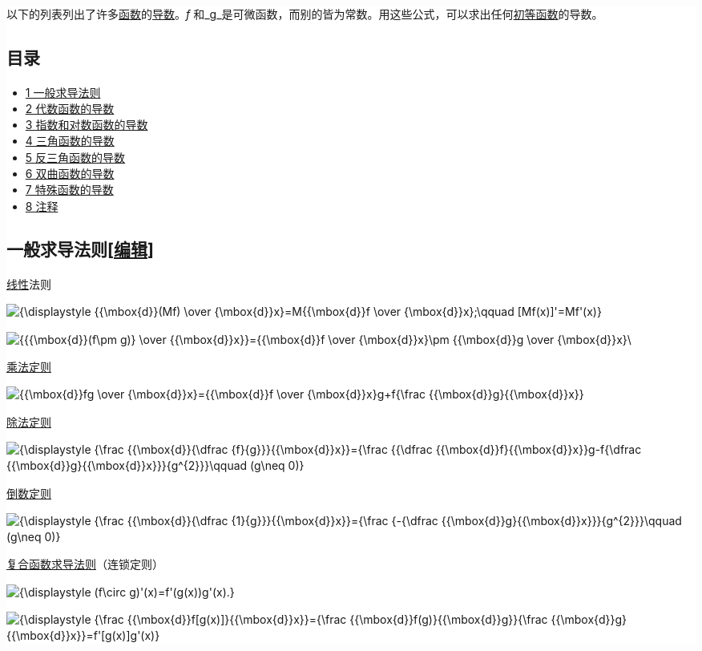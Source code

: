 

以下的列表列出了许多[函数](https://zh.wikipedia.org/wiki/%E5%87%BD%E6%95%B0 "函数")的[导数](https://zh.wikipedia.org/wiki/%E5%AF%BC%E6%95%B0 "导数")。_f_ 和_g_是可微函数，而别的皆为常数。用这些公式，可以求出任何[初等函数](https://zh.wikipedia.org/wiki/%E5%88%9D%E7%AD%89%E5%87%BD%E6%95%B0 "初等函数")的导数。

## 目录

-   [1 一般求导法则](https://zh.wikipedia.org/wiki/%E5%AF%BC%E6%95%B0%E5%88%97%E8%A1%A8#%E4%B8%80%E8%88%AC%E6%B1%82%E5%AF%BC%E6%B3%95%E5%88%99)
-   [2 代数函数的导数](https://zh.wikipedia.org/wiki/%E5%AF%BC%E6%95%B0%E5%88%97%E8%A1%A8#%E4%BB%A3%E6%95%B0%E5%87%BD%E6%95%B0%E7%9A%84%E5%AF%BC%E6%95%B0)
-   [3 指数和对数函数的导数](https://zh.wikipedia.org/wiki/%E5%AF%BC%E6%95%B0%E5%88%97%E8%A1%A8#%E6%8C%87%E6%95%B0%E5%92%8C%E5%AF%B9%E6%95%B0%E5%87%BD%E6%95%B0%E7%9A%84%E5%AF%BC%E6%95%B0)
-   [4 三角函数的导数](https://zh.wikipedia.org/wiki/%E5%AF%BC%E6%95%B0%E5%88%97%E8%A1%A8#%E4%B8%89%E8%A7%92%E5%87%BD%E6%95%B0%E7%9A%84%E5%AF%BC%E6%95%B0)
-   [5 反三角函数的导数](https://zh.wikipedia.org/wiki/%E5%AF%BC%E6%95%B0%E5%88%97%E8%A1%A8#%E5%8F%8D%E4%B8%89%E8%A7%92%E5%87%BD%E6%95%B8%E7%9A%84%E5%B0%8E%E6%95%B8)
-   [6 双曲函数的导数](https://zh.wikipedia.org/wiki/%E5%AF%BC%E6%95%B0%E5%88%97%E8%A1%A8#%E5%8F%8C%E6%9B%B2%E5%87%BD%E6%95%B0%E7%9A%84%E5%AF%BC%E6%95%B0)
-   [7 特殊函数的导数](https://zh.wikipedia.org/wiki/%E5%AF%BC%E6%95%B0%E5%88%97%E8%A1%A8#%E7%89%B9%E6%AE%8A%E5%87%BD%E6%95%B0%E7%9A%84%E5%AF%BC%E6%95%B0)
-   [8 注释](https://zh.wikipedia.org/wiki/%E5%AF%BC%E6%95%B0%E5%88%97%E8%A1%A8#%E8%A8%BB%E9%87%8B)

## 一般求导法则\[[编辑](https://zh.wikipedia.org/w/index.php?title=%E5%AF%BC%E6%95%B0%E5%88%97%E8%A1%A8&action=edit&section=1 "编辑章节：一般求导法则")\]

[线性](https://zh.wikipedia.org/wiki/%E7%B7%9A%E6%80%A7 "线性")法则

![{\displaystyle {{\mbox{d}}(Mf) \over {\mbox{d}}x}=M{{\mbox{d}}f \over {\mbox{d}}x};\qquad [Mf(x)]'=Mf'(x)}](https://wikimedia.org/api/rest_v1/media/math/render/svg/5cd179749fb189bbde7dc957aebab8461a377c18)

![{{{\mbox{d}}(f\pm g)} \over {{\mbox{d}}x}}={{\mbox{d}}f \over {\mbox{d}}x}\pm {{\mbox{d}}g \over {\mbox{d}}x}\ ](https://wikimedia.org/api/rest_v1/media/math/render/svg/eb732d5d9457657e573bbedacb4d0ebee262bcdd)

[乘法定则](https://zh.wikipedia.org/wiki/%E4%B9%98%E6%B3%95%E5%AE%9A%E5%88%99 "乘法定则")

![{{\mbox{d}}fg \over {\mbox{d}}x}={{\mbox{d}}f \over {\mbox{d}}x}g+f{\frac  {{\mbox{d}}g}{{\mbox{d}}x}}](https://wikimedia.org/api/rest_v1/media/math/render/svg/4412321f80f6dca8b608fc27b90e1fc3261c213d)

[除法定则](https://zh.wikipedia.org/wiki/%E9%99%A4%E6%B3%95%E5%AE%9A%E5%88%99 "除法定则")

![{\displaystyle {\frac {{\mbox{d}}{\dfrac {f}{g}}}{{\mbox{d}}x}}={\frac {{\dfrac {{\mbox{d}}f}{{\mbox{d}}x}}g-f{\dfrac {{\mbox{d}}g}{{\mbox{d}}x}}}{g^{2}}}\qquad (g\neq 0)}](https://wikimedia.org/api/rest_v1/media/math/render/svg/908067ded42915144bc878565b7e928e379b8029)

[倒数定则](https://zh.wikipedia.org/wiki/%E5%80%92%E6%95%B0%E5%AE%9A%E5%88%99 "倒数定则")

![{\displaystyle {\frac {{\mbox{d}}{\dfrac {1}{g}}}{{\mbox{d}}x}}={\frac {-{\dfrac {{\mbox{d}}g}{{\mbox{d}}x}}}{g^{2}}}\qquad (g\neq 0)}](https://wikimedia.org/api/rest_v1/media/math/render/svg/95ac79c814073cd92461981bb620f583b1ec2690)

[复合函数求导法则](https://zh.wikipedia.org/wiki/%E5%A4%8D%E5%90%88%E5%87%BD%E6%95%B0%E6%B1%82%E5%AF%BC%E6%B3%95%E5%88%99 "复合函数求导法则")（连锁定则）

![{\displaystyle (f\circ g)'(x)=f'(g(x))g'(x).}](https://wikimedia.org/api/rest_v1/media/math/render/svg/a82fffce04d3a2d25421ce718886bd0497f80132)

![{\displaystyle {\frac {{\mbox{d}}f[g(x)]}{{\mbox{d}}x}}={\frac {{\mbox{d}}f(g)}{{\mbox{d}}g}}{\frac {{\mbox{d}}g}{{\mbox{d}}x}}=f'[g(x)]g'(x)}](https://wikimedia.org/api/rest_v1/media/math/render/svg/eb1db0127a3a046f874640e2729d5d51ba219b70)
